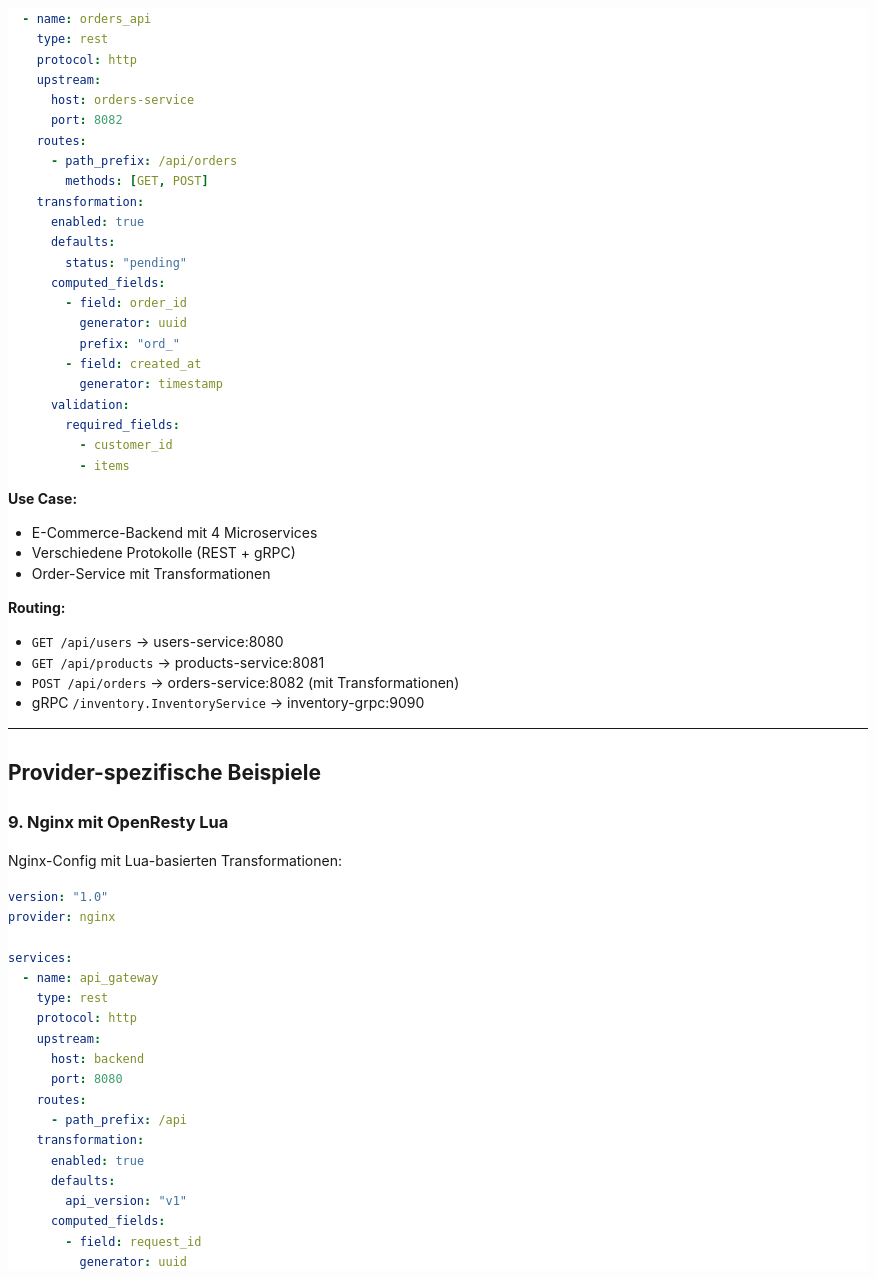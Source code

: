 ```yaml
  - name: orders_api
    type: rest
    protocol: http
    upstream:
      host: orders-service
      port: 8082
    routes:
      - path_prefix: /api/orders
        methods: [GET, POST]
    transformation:
      enabled: true
      defaults:
        status: "pending"
      computed_fields:
        - field: order_id
          generator: uuid
          prefix: "ord_"
        - field: created_at
          generator: timestamp
      validation:
        required_fields:
          - customer_id
          - items
```

**Use Case:**
- E-Commerce-Backend mit 4 Microservices
- Verschiedene Protokolle (REST + gRPC)
- Order-Service mit Transformationen

**Routing:**
- `GET /api/users` → users-service:8080
- `GET /api/products` → products-service:8081
- `POST /api/orders` → orders-service:8082 (mit Transformationen)
- gRPC `/inventory.InventoryService` → inventory-grpc:9090

---

## Provider-spezifische Beispiele

### 9. Nginx mit OpenResty Lua

Nginx-Config mit Lua-basierten Transformationen:

```yaml
version: "1.0"
provider: nginx

services:
  - name: api_gateway
    type: rest
    protocol: http
    upstream:
      host: backend
      port: 8080
    routes:
      - path_prefix: /api
    transformation:
      enabled: true
      defaults:
        api_version: "v1"
      computed_fields:
        - field: request_id
          generator: uuid
```